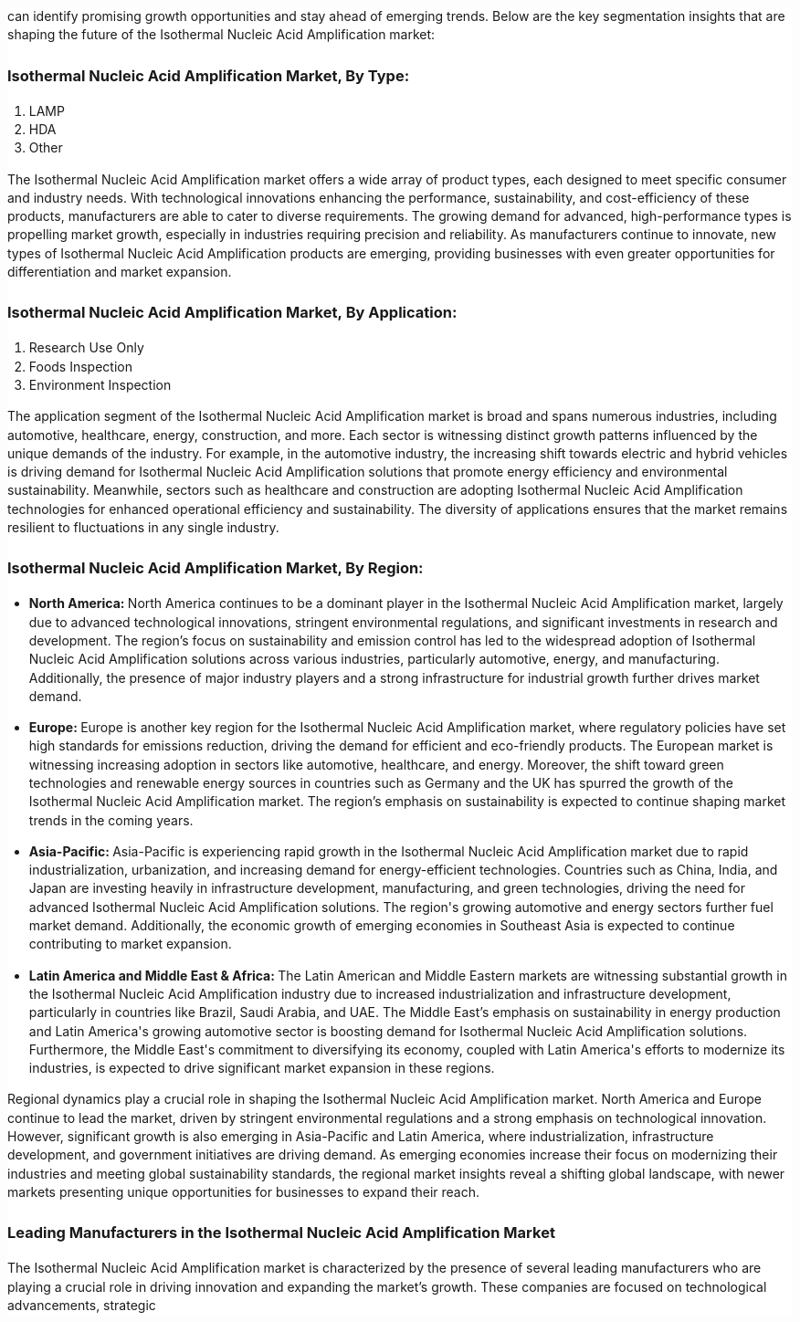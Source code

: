 can identify promising growth opportunities and stay ahead of emerging trends. Below are the key segmentation insights that are shaping the future of the Isothermal Nucleic Acid Amplification market:</p><h3><strong>Isothermal Nucleic Acid Amplification Market, By Type:<br /></strong></h3><ol><li>LAMP<li> HDA<li> Other</li></ol><p>The Isothermal Nucleic Acid Amplification market offers a wide array of product types, each designed to meet specific consumer and industry needs. With technological innovations enhancing the performance, sustainability, and cost-efficiency of these products, manufacturers are able to cater to diverse requirements. The growing demand for advanced, high-performance types is propelling market growth, especially in industries requiring precision and reliability. As manufacturers continue to innovate, new types of Isothermal Nucleic Acid Amplification products are emerging, providing businesses with even greater opportunities for differentiation and market expansion.</p><h3>Isothermal Nucleic Acid Amplification Market,&nbsp;By Application:</h3><ol><li>Research Use Only<li> Foods Inspection<li> Environment Inspection</li></ol><p>The application segment of the Isothermal Nucleic Acid Amplification market is broad and spans numerous industries, including automotive, healthcare, energy, construction, and more. Each sector is witnessing distinct growth patterns influenced by the unique demands of the industry. For example, in the automotive industry, the increasing shift towards electric and hybrid vehicles is driving demand for Isothermal Nucleic Acid Amplification solutions that promote energy efficiency and environmental sustainability. Meanwhile, sectors such as healthcare and construction are adopting Isothermal Nucleic Acid Amplification technologies for enhanced operational efficiency and sustainability. The diversity of applications ensures that the market remains resilient to fluctuations in any single industry.</p><h3>Isothermal Nucleic Acid Amplification Market, By Region:</h3><ul><li><p><strong>North America:&nbsp;</strong>North America continues to be a dominant player in the Isothermal Nucleic Acid Amplification market, largely due to advanced technological innovations, stringent environmental regulations, and significant investments in research and development. The region&rsquo;s focus on sustainability and emission control has led to the widespread adoption of Isothermal Nucleic Acid Amplification solutions across various industries, particularly automotive, energy, and manufacturing. Additionally, the presence of major industry players and a strong infrastructure for industrial growth further drives market demand.</p></li><li><p><strong><strong>Europe:&nbsp;</strong></strong>Europe is another key region for the Isothermal Nucleic Acid Amplification market, where regulatory policies have set high standards for emissions reduction, driving the demand for efficient and eco-friendly products. The European market is witnessing increasing adoption in sectors like automotive, healthcare, and energy. Moreover, the shift toward green technologies and renewable energy sources in countries such as Germany and the UK has spurred the growth of the Isothermal Nucleic Acid Amplification market. The region&rsquo;s emphasis on sustainability is expected to continue shaping market trends in the coming years.</p></li><li><p><strong><strong>Asia-Pacific:&nbsp;</strong></strong>Asia-Pacific is experiencing rapid growth in the Isothermal Nucleic Acid Amplification market due to rapid industrialization, urbanization, and increasing demand for energy-efficient technologies. Countries such as China, India, and Japan are investing heavily in infrastructure development, manufacturing, and green technologies, driving the need for advanced Isothermal Nucleic Acid Amplification solutions. The region's growing automotive and energy sectors further fuel market demand. Additionally, the economic growth of emerging economies in Southeast Asia is expected to continue contributing to market expansion.</p></li><li><p><strong><strong>Latin America and Middle East &amp; Africa:&nbsp;</strong></strong>The Latin American and Middle Eastern markets are witnessing substantial growth in the Isothermal Nucleic Acid Amplification industry due to increased industrialization and infrastructure development, particularly in countries like Brazil, Saudi Arabia, and UAE. The Middle East&rsquo;s emphasis on sustainability in energy production and Latin America's growing automotive sector is boosting demand for Isothermal Nucleic Acid Amplification solutions. Furthermore, the Middle East's commitment to diversifying its economy, coupled with Latin America's efforts to modernize its industries, is expected to drive significant market expansion in these regions.</p></li></ul><p>Regional dynamics play a crucial role in shaping the Isothermal Nucleic Acid Amplification market. North America and Europe continue to lead the market, driven by stringent environmental regulations and a strong emphasis on technological innovation. However, significant growth is also emerging in Asia-Pacific and Latin America, where industrialization, infrastructure development, and government initiatives are driving demand. As emerging economies increase their focus on modernizing their industries and meeting global sustainability standards, the regional market insights reveal a shifting global landscape, with newer markets presenting unique opportunities for businesses to expand their reach.</p><h3><strong>Leading Manufacturers in the Isothermal Nucleic Acid Amplification Market</strong></h3><p>The Isothermal Nucleic Acid Amplification market is characterized by the presence of several leading manufacturers who are playing a crucial role in driving innovation and expanding the market&rsquo;s growth. These companies are focused on technological advancements, strategic